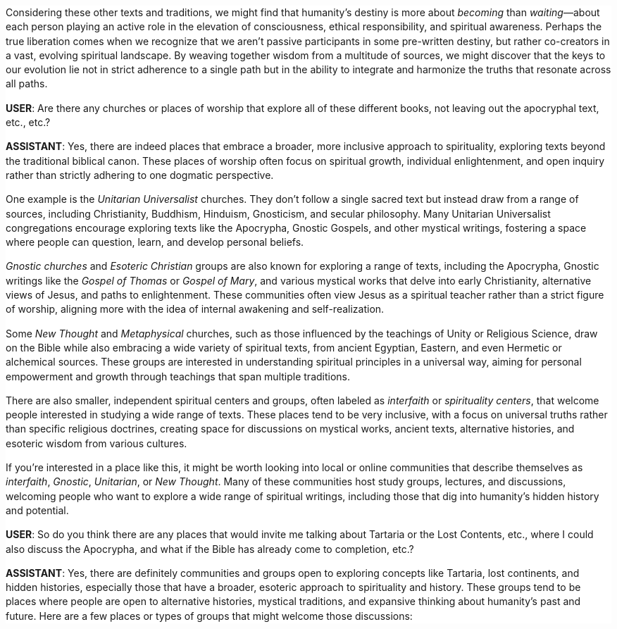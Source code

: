 Considering these other texts and traditions, we might find that humanity’s destiny is more about *becoming* than *waiting*—about each person playing an active role in the elevation of consciousness, ethical responsibility, and spiritual awareness. Perhaps the true liberation comes when we recognize that we aren’t passive participants in some pre-written destiny, but rather co-creators in a vast, evolving spiritual landscape. By weaving together wisdom from a multitude of sources, we might discover that the keys to our evolution lie not in strict adherence to a single path but in the ability to integrate and harmonize the truths that resonate across all paths.

**USER**: Are there any churches or places of worship that explore all of these different books, not leaving out the apocryphal text, etc., etc.?

**ASSISTANT**: Yes, there are indeed places that embrace a broader, more inclusive approach to spirituality, exploring texts beyond the traditional biblical canon. These places of worship often focus on spiritual growth, individual enlightenment, and open inquiry rather than strictly adhering to one dogmatic perspective. 

One example is the *Unitarian Universalist* churches. They don’t follow a single sacred text but instead draw from a range of sources, including Christianity, Buddhism, Hinduism, Gnosticism, and secular philosophy. Many Unitarian Universalist congregations encourage exploring texts like the Apocrypha, Gnostic Gospels, and other mystical writings, fostering a space where people can question, learn, and develop personal beliefs.

*Gnostic churches* and *Esoteric Christian* groups are also known for exploring a range of texts, including the Apocrypha, Gnostic writings like the *Gospel of Thomas* or *Gospel of Mary*, and various mystical works that delve into early Christianity, alternative views of Jesus, and paths to enlightenment. These communities often view Jesus as a spiritual teacher rather than a strict figure of worship, aligning more with the idea of internal awakening and self-realization.

Some *New Thought* and *Metaphysical* churches, such as those influenced by the teachings of Unity or Religious Science, draw on the Bible while also embracing a wide variety of spiritual texts, from ancient Egyptian, Eastern, and even Hermetic or alchemical sources. These groups are interested in understanding spiritual principles in a universal way, aiming for personal empowerment and growth through teachings that span multiple traditions.

There are also smaller, independent spiritual centers and groups, often labeled as *interfaith* or *spirituality centers*, that welcome people interested in studying a wide range of texts. These places tend to be very inclusive, with a focus on universal truths rather than specific religious doctrines, creating space for discussions on mystical works, ancient texts, alternative histories, and esoteric wisdom from various cultures.

If you’re interested in a place like this, it might be worth looking into local or online communities that describe themselves as *interfaith*, *Gnostic*, *Unitarian*, or *New Thought*. Many of these communities host study groups, lectures, and discussions, welcoming people who want to explore a wide range of spiritual writings, including those that dig into humanity’s hidden history and potential.

**USER**: So do you think there are any places that would invite me talking about Tartaria or the Lost Contents, etc., where I could also discuss the Apocrypha, and what if the Bible has already come to completion, etc.?

**ASSISTANT**: Yes, there are definitely communities and groups open to exploring concepts like Tartaria, lost continents, and hidden histories, especially those that have a broader, esoteric approach to spirituality and history. These groups tend to be places where people are open to alternative histories, mystical traditions, and expansive thinking about humanity’s past and future. Here are a few places or types of groups that might welcome those discussions:
